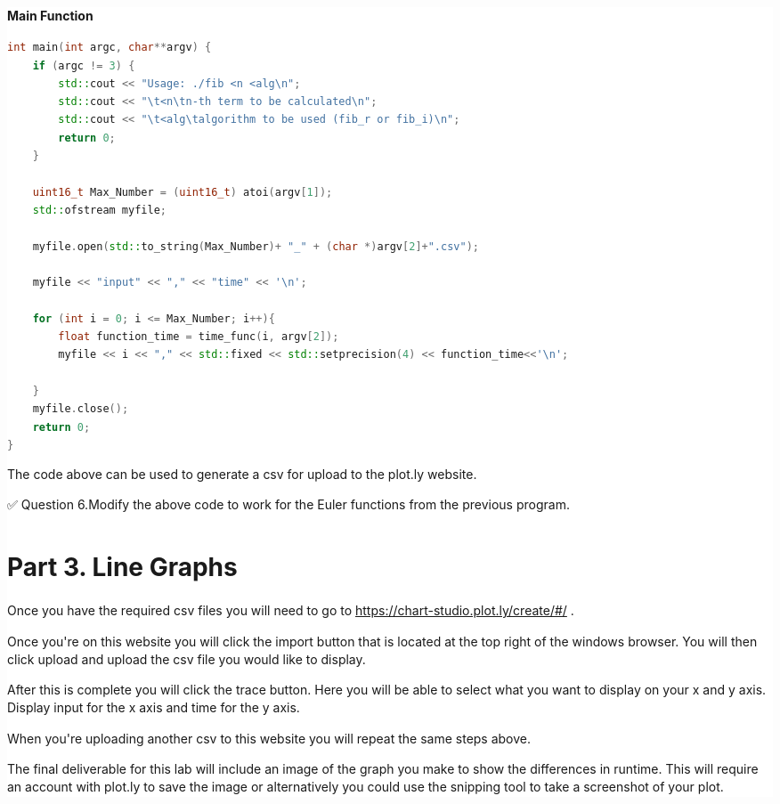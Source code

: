  ```c++
 
 ```

 **Main Function**

 ```c++
 int main(int argc, char**argv) {
     if (argc != 3) {
         std::cout << "Usage: ./fib <n <alg\n";
         std::cout << "\t<n\tn-th term to be calculated\n";
         std::cout << "\t<alg\talgorithm to be used (fib_r or fib_i)\n";
         return 0;
     }
 
     uint16_t Max_Number = (uint16_t) atoi(argv[1]);
     std::ofstream myfile;
     
     myfile.open(std::to_string(Max_Number)+ "_" + (char *)argv[2]+".csv");
 
     myfile << "input" << "," << "time" << '\n';
 
     for (int i = 0; i <= Max_Number; i++){
         float function_time = time_func(i, argv[2]);
         myfile << i << "," << std::fixed << std::setprecision(4) << function_time<<'\n';
         
     }
     myfile.close();
     return 0;
 }
 
 ```

  The code above can be used to generate a csv for upload to the plot.ly website.

  :white_check_mark: Question 6.Modify the above code to work for the Euler functions from the previous program. 

 # Part 3. Line Graphs

 Once you have the required csv files you will need to go to https://chart-studio.plot.ly/create/#/ . 

 Once you're on this website you will click the import button that is located at the top right of the windows browser. You will then click upload and upload the csv file you would like to display. 

 After this is complete you will click the trace button. Here you will be able to select what you want to display on your x and y axis. Display input for the x axis and time for the y axis. 

 When you're uploading another csv to this website you will repeat the same steps above. 

 The final deliverable for this lab will include an image of the graph you make to show the differences in runtime. This will require an account with plot.ly to save the image or alternatively you could use the snipping tool to take a screenshot of your plot.
